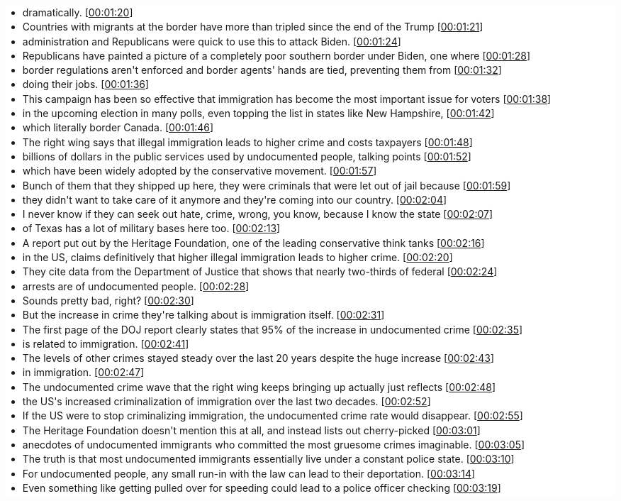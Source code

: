 *  dramatically. [[00:01:20](https://www.youtube.com/watch?v=JrzPJ10sW9I&t=80.68s)]
*  Countries with migrants at the border have more than tripled since the end of the Trump [[00:01:21](https://www.youtube.com/watch?v=JrzPJ10sW9I&t=81.68s)]
*  administration and Republicans were quick to use this to attack Biden. [[00:01:24](https://www.youtube.com/watch?v=JrzPJ10sW9I&t=84.76s)]
*  Republicans have painted a picture of a completely poor southern border under Biden, one where [[00:01:28](https://www.youtube.com/watch?v=JrzPJ10sW9I&t=88.76s)]
*  border regulations aren't enforced and border agents' hands are tied, preventing them from [[00:01:32](https://www.youtube.com/watch?v=JrzPJ10sW9I&t=92.68s)]
*  doing their jobs. [[00:01:36](https://www.youtube.com/watch?v=JrzPJ10sW9I&t=96.84s)]
*  This campaign has been so effective that immigration has become the most important issue for voters [[00:01:38](https://www.youtube.com/watch?v=JrzPJ10sW9I&t=98.08000000000001s)]
*  in the upcoming election in many polls, even topping the list in states like New Hampshire, [[00:01:42](https://www.youtube.com/watch?v=JrzPJ10sW9I&t=102.12s)]
*  which literally border Canada. [[00:01:46](https://www.youtube.com/watch?v=JrzPJ10sW9I&t=106.84s)]
*  The right wing says that illegal immigration leads to higher crime and costs taxpayers [[00:01:48](https://www.youtube.com/watch?v=JrzPJ10sW9I&t=108.6s)]
*  billions of dollars in the public services used by undocumented people, talking points [[00:01:52](https://www.youtube.com/watch?v=JrzPJ10sW9I&t=112.75999999999999s)]
*  which have been widely adopted by the conservative movement. [[00:01:57](https://www.youtube.com/watch?v=JrzPJ10sW9I&t=117.39999999999999s)]
*  Bunch of them that they shipped up here, they were criminals that were let out of jail because [[00:01:59](https://www.youtube.com/watch?v=JrzPJ10sW9I&t=119.83999999999999s)]
*  they didn't want to take care of it anymore and they're coming into our country. [[00:02:04](https://www.youtube.com/watch?v=JrzPJ10sW9I&t=124.52s)]
*  I never know if they can seek out hate, crime, wrong, you know, because I know the state [[00:02:07](https://www.youtube.com/watch?v=JrzPJ10sW9I&t=127.16s)]
*  of Texas has a lot of military bases here too. [[00:02:13](https://www.youtube.com/watch?v=JrzPJ10sW9I&t=133.6s)]
*  A report put out by the Heritage Foundation, one of the leading conservative think tanks [[00:02:16](https://www.youtube.com/watch?v=JrzPJ10sW9I&t=136.32s)]
*  in the US, claims definitively that higher illegal immigration leads to higher crime. [[00:02:20](https://www.youtube.com/watch?v=JrzPJ10sW9I&t=140.04s)]
*  They cite data from the Department of Justice that shows that nearly two-thirds of federal [[00:02:24](https://www.youtube.com/watch?v=JrzPJ10sW9I&t=144.64s)]
*  arrests are of undocumented people. [[00:02:28](https://www.youtube.com/watch?v=JrzPJ10sW9I&t=148.32s)]
*  Sounds pretty bad, right? [[00:02:30](https://www.youtube.com/watch?v=JrzPJ10sW9I&t=150.28s)]
*  But the increase in crime they're talking about is immigration itself. [[00:02:31](https://www.youtube.com/watch?v=JrzPJ10sW9I&t=151.72s)]
*  The first page of the DOJ report clearly states that 95% of the increase in undocumented crime [[00:02:35](https://www.youtube.com/watch?v=JrzPJ10sW9I&t=155.08s)]
*  is related to immigration. [[00:02:41](https://www.youtube.com/watch?v=JrzPJ10sW9I&t=161.52s)]
*  The levels of other crimes stayed steady over the last 20 years despite the huge increase [[00:02:43](https://www.youtube.com/watch?v=JrzPJ10sW9I&t=163.36s)]
*  in immigration. [[00:02:47](https://www.youtube.com/watch?v=JrzPJ10sW9I&t=167.28s)]
*  The undocumented crime wave that the right wing keeps bringing up actually just reflects [[00:02:48](https://www.youtube.com/watch?v=JrzPJ10sW9I&t=168.36s)]
*  the US's increased criminalization of immigration over the last two decades. [[00:02:52](https://www.youtube.com/watch?v=JrzPJ10sW9I&t=172.32000000000002s)]
*  If the US were to stop criminalizing immigration, the undocumented crime rate would disappear. [[00:02:55](https://www.youtube.com/watch?v=JrzPJ10sW9I&t=175.92000000000002s)]
*  The Heritage Foundation doesn't mention this at all, and instead lists out cherry-picked [[00:03:01](https://www.youtube.com/watch?v=JrzPJ10sW9I&t=181.60000000000002s)]
*  anecdotes of undocumented immigrants who committed the most gruesome crimes imaginable. [[00:03:05](https://www.youtube.com/watch?v=JrzPJ10sW9I&t=185.44000000000003s)]
*  The truth is that most undocumented immigrants essentially live under a constant police state. [[00:03:10](https://www.youtube.com/watch?v=JrzPJ10sW9I&t=190.24s)]
*  For undocumented people, any small run-in with the law can lead to their deportation. [[00:03:14](https://www.youtube.com/watch?v=JrzPJ10sW9I&t=194.64000000000001s)]
*  Even something like getting pulled over for speeding could lead to a police officer checking [[00:03:19](https://www.youtube.com/watch?v=JrzPJ10sW9I&t=199.10000000000002s)]